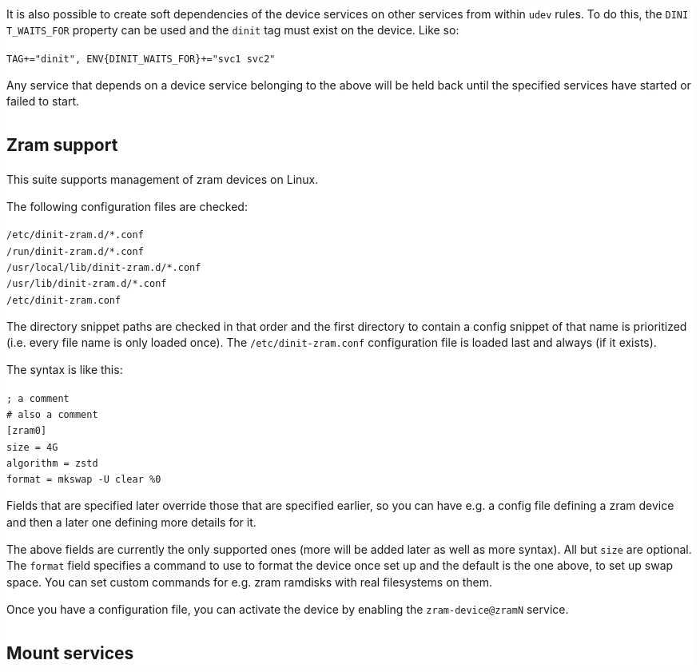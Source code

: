It is also possible to create soft dependencies of the device services on
other services from within `udev` rules. To do this, the `DINIT_WAITS_FOR`
property can be used and the `dinit` tag must exist on the device. Like so:

```
TAG+="dinit", ENV{DINIT_WAITS_FOR}+="svc1 svc2"
```

Any service that depends on a device service belonging to the above will
be held back until the specified services have started or failed to start.

## Zram support

This suite supports management of zram devices on Linux.

The following configuration files are checked:

```
/etc/dinit-zram.d/*.conf
/run/dinit-zram.d/*.conf
/usr/local/lib/dinit-zram.d/*.conf
/usr/lib/dinit-zram.d/*.conf
/etc/dinit-zram.conf
```

The directory snippet paths are checked in that order and the first directory
to contain a config snippet of that name is prioritized (i.e. every file name
is only loaded once). The `/etc/dinit-zram.conf` configuration file is loaded
last and always (if it exists).

The syntax is like this:

```
; a comment
# also a comment
[zram0]
size = 4G
algorithm = zstd
format = mkswap -U clear %0
```

Fields that are specified later override those that are specified earlier,
so you can have e.g. a config file defining a zram device and then a later
one defining more details for it.

The above fields are currently the only supported ones (more will be added
later as well as more syntax). All but `size` are optional. The `format`
field specifies a command to use to format the device once set up and the
default is the one above, to set up swap space. You can set custom commands
for e.g. zram ramdisks with real filesystems on them.

Once you have a configuration file, you can activate the device by enabling
the `zram-device@zramN` service.

## Mount services
